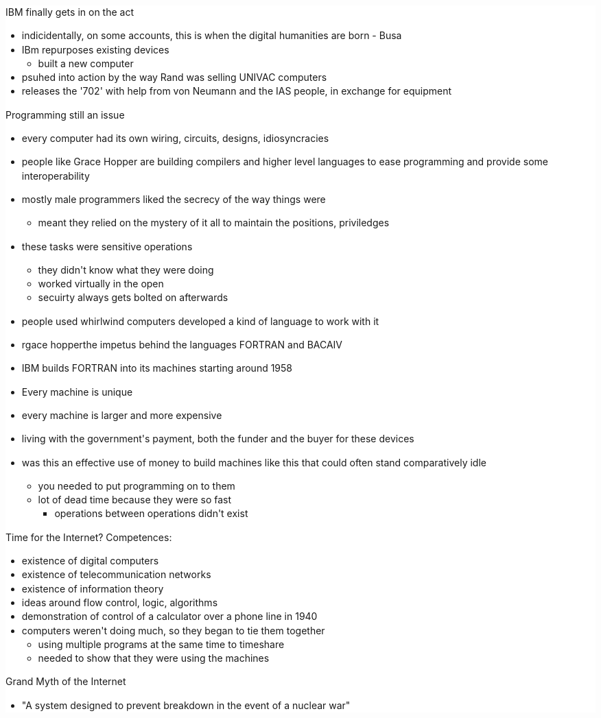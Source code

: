 IBM finally gets in on the act
- indicidentally, on some accounts, this is when the digital humanities are born - Busa
- IBm repurposes existing devices
	- built a new computer
- psuhed into action by the way Rand was selling UNIVAC computers
- releases the '702' with help from von Neumann and the IAS people, in exchange for equipment

Programming still an issue
- every computer had its own wiring, circuits, designs, idiosyncracies
- people like Grace Hopper are building compilers and higher level languages to ease programming and provide some interoperability
- mostly male programmers liked the secrecy of the way things were
	- meant they relied on the mystery of it all to maintain the positions, priviledges
- these tasks were sensitive operations
	- they didn't know what they were doing
	- worked virtually in the open
	- secuirty always gets bolted on afterwards
- people used whirlwind computers developed a kind of language to work with it
- rgace hopperthe impetus behind the languages FORTRAN and BACAIV
- IBM builds FORTRAN into its machines starting around 1958

- Every machine is unique
- every machine is larger and more expensive
- living with the government's payment, both the funder and the buyer for these devices
- was this an effective use of money to build machines like this that could often stand comparatively idle
	- you needed to put programming on to them
	- lot of dead time because they were so fast
		- operations between operations didn't exist

Time for the Internet?
Competences:
- existence of digital computers
- existence of telecommunication networks
- existence of information theory
- ideas around flow control, logic, algorithms
- demonstration of control of a calculator over a phone line in 1940
- computers weren't doing much, so they began to tie them together
	- using multiple programs at the same time to timeshare
	- needed to show that they were using the machines

Grand Myth of the Internet
- "A system designed to prevent breakdown in the event of a nuclear war"